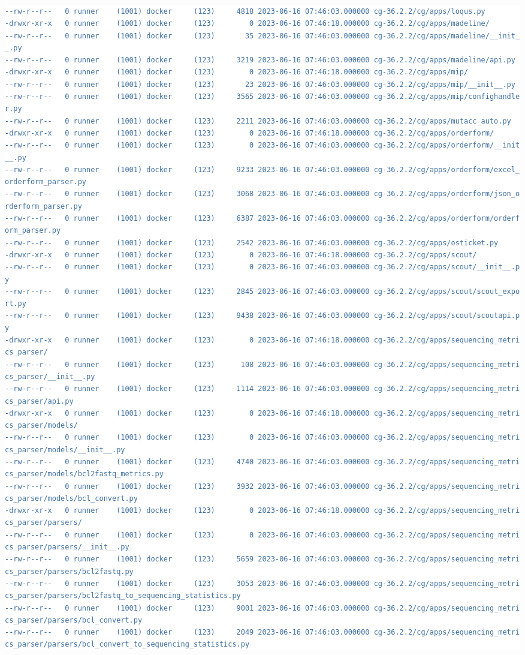 ```diff
--rw-r--r--   0 runner    (1001) docker     (123)     4818 2023-06-16 07:46:03.000000 cg-36.2.2/cg/apps/loqus.py
-drwxr-xr-x   0 runner    (1001) docker     (123)        0 2023-06-16 07:46:18.000000 cg-36.2.2/cg/apps/madeline/
--rw-r--r--   0 runner    (1001) docker     (123)       35 2023-06-16 07:46:03.000000 cg-36.2.2/cg/apps/madeline/__init__.py
--rw-r--r--   0 runner    (1001) docker     (123)     3219 2023-06-16 07:46:03.000000 cg-36.2.2/cg/apps/madeline/api.py
-drwxr-xr-x   0 runner    (1001) docker     (123)        0 2023-06-16 07:46:18.000000 cg-36.2.2/cg/apps/mip/
--rw-r--r--   0 runner    (1001) docker     (123)       23 2023-06-16 07:46:03.000000 cg-36.2.2/cg/apps/mip/__init__.py
--rw-r--r--   0 runner    (1001) docker     (123)     3565 2023-06-16 07:46:03.000000 cg-36.2.2/cg/apps/mip/confighandler.py
--rw-r--r--   0 runner    (1001) docker     (123)     2211 2023-06-16 07:46:03.000000 cg-36.2.2/cg/apps/mutacc_auto.py
-drwxr-xr-x   0 runner    (1001) docker     (123)        0 2023-06-16 07:46:18.000000 cg-36.2.2/cg/apps/orderform/
--rw-r--r--   0 runner    (1001) docker     (123)        0 2023-06-16 07:46:03.000000 cg-36.2.2/cg/apps/orderform/__init__.py
--rw-r--r--   0 runner    (1001) docker     (123)     9233 2023-06-16 07:46:03.000000 cg-36.2.2/cg/apps/orderform/excel_orderform_parser.py
--rw-r--r--   0 runner    (1001) docker     (123)     3068 2023-06-16 07:46:03.000000 cg-36.2.2/cg/apps/orderform/json_orderform_parser.py
--rw-r--r--   0 runner    (1001) docker     (123)     6387 2023-06-16 07:46:03.000000 cg-36.2.2/cg/apps/orderform/orderform_parser.py
--rw-r--r--   0 runner    (1001) docker     (123)     2542 2023-06-16 07:46:03.000000 cg-36.2.2/cg/apps/osticket.py
-drwxr-xr-x   0 runner    (1001) docker     (123)        0 2023-06-16 07:46:18.000000 cg-36.2.2/cg/apps/scout/
--rw-r--r--   0 runner    (1001) docker     (123)        0 2023-06-16 07:46:03.000000 cg-36.2.2/cg/apps/scout/__init__.py
--rw-r--r--   0 runner    (1001) docker     (123)     2845 2023-06-16 07:46:03.000000 cg-36.2.2/cg/apps/scout/scout_export.py
--rw-r--r--   0 runner    (1001) docker     (123)     9438 2023-06-16 07:46:03.000000 cg-36.2.2/cg/apps/scout/scoutapi.py
-drwxr-xr-x   0 runner    (1001) docker     (123)        0 2023-06-16 07:46:18.000000 cg-36.2.2/cg/apps/sequencing_metrics_parser/
--rw-r--r--   0 runner    (1001) docker     (123)      108 2023-06-16 07:46:03.000000 cg-36.2.2/cg/apps/sequencing_metrics_parser/__init__.py
--rw-r--r--   0 runner    (1001) docker     (123)     1114 2023-06-16 07:46:03.000000 cg-36.2.2/cg/apps/sequencing_metrics_parser/api.py
-drwxr-xr-x   0 runner    (1001) docker     (123)        0 2023-06-16 07:46:18.000000 cg-36.2.2/cg/apps/sequencing_metrics_parser/models/
--rw-r--r--   0 runner    (1001) docker     (123)        0 2023-06-16 07:46:03.000000 cg-36.2.2/cg/apps/sequencing_metrics_parser/models/__init__.py
--rw-r--r--   0 runner    (1001) docker     (123)     4740 2023-06-16 07:46:03.000000 cg-36.2.2/cg/apps/sequencing_metrics_parser/models/bcl2fastq_metrics.py
--rw-r--r--   0 runner    (1001) docker     (123)     3932 2023-06-16 07:46:03.000000 cg-36.2.2/cg/apps/sequencing_metrics_parser/models/bcl_convert.py
-drwxr-xr-x   0 runner    (1001) docker     (123)        0 2023-06-16 07:46:18.000000 cg-36.2.2/cg/apps/sequencing_metrics_parser/parsers/
--rw-r--r--   0 runner    (1001) docker     (123)        0 2023-06-16 07:46:03.000000 cg-36.2.2/cg/apps/sequencing_metrics_parser/parsers/__init__.py
--rw-r--r--   0 runner    (1001) docker     (123)     5659 2023-06-16 07:46:03.000000 cg-36.2.2/cg/apps/sequencing_metrics_parser/parsers/bcl2fastq.py
--rw-r--r--   0 runner    (1001) docker     (123)     3053 2023-06-16 07:46:03.000000 cg-36.2.2/cg/apps/sequencing_metrics_parser/parsers/bcl2fastq_to_sequencing_statistics.py
--rw-r--r--   0 runner    (1001) docker     (123)     9001 2023-06-16 07:46:03.000000 cg-36.2.2/cg/apps/sequencing_metrics_parser/parsers/bcl_convert.py
--rw-r--r--   0 runner    (1001) docker     (123)     2049 2023-06-16 07:46:03.000000 cg-36.2.2/cg/apps/sequencing_metrics_parser/parsers/bcl_convert_to_sequencing_statistics.py
```